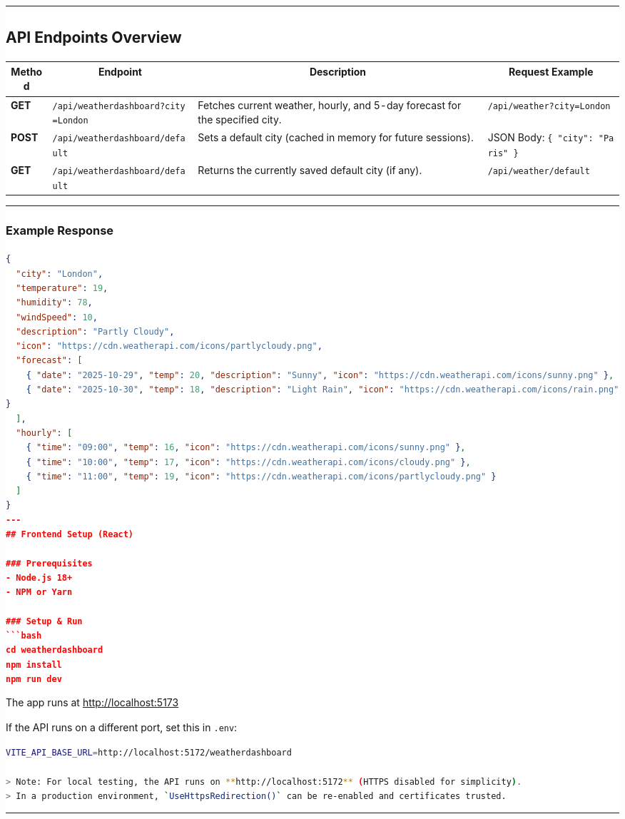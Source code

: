 
---
## API Endpoints Overview

| Method | Endpoint | Description | Request Example |
|---------|-----------|--------------|------------------|
| **GET** | `/api/weatherdashboard?city=London` | Fetches current weather, hourly, and 5-day forecast for the specified city. | `/api/weather?city=London` |
| **POST** | `/api/weatherdashboard/default` | Sets a default city (cached in memory for future sessions). | JSON Body: `{ "city": "Paris" }` |
| **GET** | `/api/weatherdashboard/default` | Returns the currently saved default city (if any). | `/api/weather/default` |

---

### Example Response

```json
{
  "city": "London",
  "temperature": 19,
  "humidity": 78,
  "windSpeed": 10,
  "description": "Partly Cloudy",
  "icon": "https://cdn.weatherapi.com/icons/partlycloudy.png",
  "forecast": [
    { "date": "2025-10-29", "temp": 20, "description": "Sunny", "icon": "https://cdn.weatherapi.com/icons/sunny.png" },
    { "date": "2025-10-30", "temp": 18, "description": "Light Rain", "icon": "https://cdn.weatherapi.com/icons/rain.png" }
  ],
  "hourly": [
    { "time": "09:00", "temp": 16, "icon": "https://cdn.weatherapi.com/icons/sunny.png" },
    { "time": "10:00", "temp": 17, "icon": "https://cdn.weatherapi.com/icons/cloudy.png" },
    { "time": "11:00", "temp": 19, "icon": "https://cdn.weatherapi.com/icons/partlycloudy.png" }
  ]
}
---
## Frontend Setup (React)

### Prerequisites
- Node.js 18+  
- NPM or Yarn

### Setup & Run
```bash
cd weatherdashboard
npm install
npm run dev
```

The app runs at [http://localhost:5173](http://localhost:5173)

If the API runs on a different port, set this in `.env`:
```bash
VITE_API_BASE_URL=http://localhost:5172/weatherdashboard

> Note: For local testing, the API runs on **http://localhost:5172** (HTTPS disabled for simplicity).  
> In a production environment, `UseHttpsRedirection()` can be re-enabled and certificates trusted.
```

---